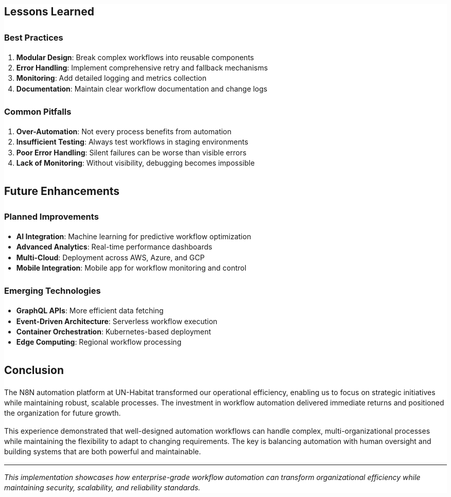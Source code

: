 ## Lessons Learned

### Best Practices
1. **Modular Design**: Break complex workflows into reusable components
2. **Error Handling**: Implement comprehensive retry and fallback mechanisms
3. **Monitoring**: Add detailed logging and metrics collection
4. **Documentation**: Maintain clear workflow documentation and change logs

### Common Pitfalls
1. **Over-Automation**: Not every process benefits from automation
2. **Insufficient Testing**: Always test workflows in staging environments
3. **Poor Error Handling**: Silent failures can be worse than visible errors
4. **Lack of Monitoring**: Without visibility, debugging becomes impossible

## Future Enhancements

### Planned Improvements
- **AI Integration**: Machine learning for predictive workflow optimization
- **Advanced Analytics**: Real-time performance dashboards
- **Multi-Cloud**: Deployment across AWS, Azure, and GCP
- **Mobile Integration**: Mobile app for workflow monitoring and control

### Emerging Technologies
- **GraphQL APIs**: More efficient data fetching
- **Event-Driven Architecture**: Serverless workflow execution
- **Container Orchestration**: Kubernetes-based deployment
- **Edge Computing**: Regional workflow processing

## Conclusion

The N8N automation platform at UN-Habitat transformed our operational efficiency, enabling us to focus on strategic initiatives while maintaining robust, scalable processes. The investment in workflow automation delivered immediate returns and positioned the organization for future growth.

This experience demonstrated that well-designed automation workflows can handle complex, multi-organizational processes while maintaining the flexibility to adapt to changing requirements. The key is balancing automation with human oversight and building systems that are both powerful and maintainable.

---

*This implementation showcases how enterprise-grade workflow automation can transform organizational efficiency while maintaining security, scalability, and reliability standards.*